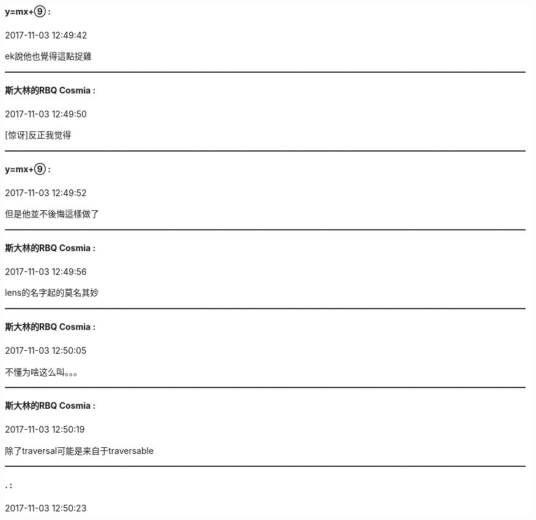 

#### y=mx+⑨ :

<span class="article-duration">2017-11-03 12:49:42</span>

ek說他也覺得這點捉雞

<hr style="border-top: 1px dotted grey;width:99%"/>



#### 斯大林的RBQ Cosmia :

<span class="article-duration">2017-11-03 12:49:50</span>

[惊讶]反正我觉得

<hr style="border-top: 1px dotted grey;width:99%"/>



#### y=mx+⑨ :

<span class="article-duration">2017-11-03 12:49:52</span>

但是他並不後悔這樣做了

<hr style="border-top: 1px dotted grey;width:99%"/>



#### 斯大林的RBQ Cosmia :

<span class="article-duration">2017-11-03 12:49:56</span>

lens的名字起的莫名其妙

<hr style="border-top: 1px dotted grey;width:99%"/>



#### 斯大林的RBQ Cosmia :

<span class="article-duration">2017-11-03 12:50:05</span>

不懂为啥这么叫。。。

<hr style="border-top: 1px dotted grey;width:99%"/>



#### 斯大林的RBQ Cosmia :

<span class="article-duration">2017-11-03 12:50:19</span>

除了traversal可能是来自于traversable

<hr style="border-top: 1px dotted grey;width:99%"/>



#### . :

<span class="article-duration">2017-11-03 12:50:23</span>
